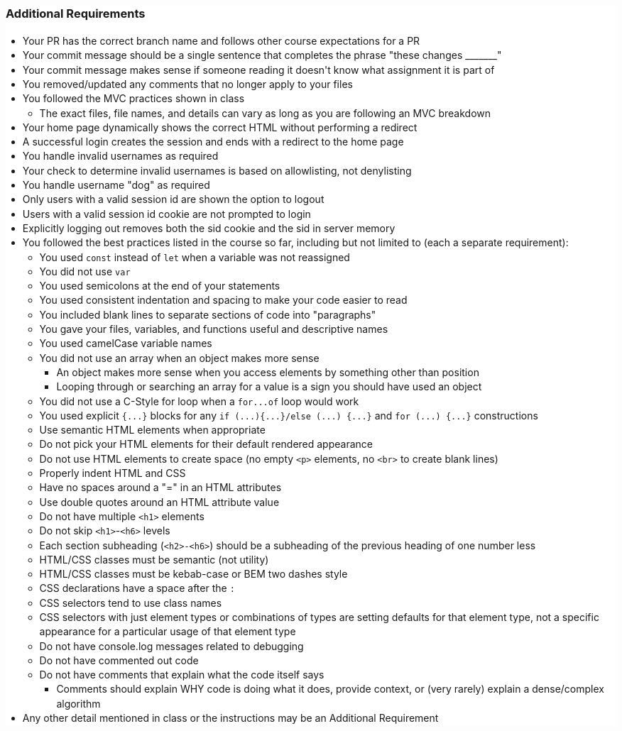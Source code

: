 ### Additional Requirements
- Your PR has the correct branch name and follows other course expectations for a PR
- Your commit message should be a single sentence that completes the phrase "these changes _______"
- Your commit message makes sense if someone reading it doesn't know what assignment it is part of
- You removed/updated any comments that no longer apply to your files
- You followed the MVC practices shown in class
  - The exact files, file names, and details can vary as long as you are following an MVC breakdown
- Your home page dynamically shows the correct HTML without performing a redirect
- A successful login creates the session and ends with a redirect to the home page
- You handle invalid usernames as required
- Your check to determine invalid usernames is based on allowlisting, not denylisting
- You handle username "dog" as required
- Only users with a valid session id are shown the option to logout
- Users with a valid session id cookie are not prompted to login
- Explicitly logging out removes both the sid cookie and the sid in server memory
- You followed the best practices listed in the course so far, including but not limited to (each a separate requirement):
  - You used `const` instead of `let` when a variable was not reassigned
  - You did not use `var`
  - You used semicolons at the end of your statements
  - You used consistent indentation and spacing to make your code easier to read
  - You included blank lines to separate sections of code into "paragraphs"
  - You gave your files, variables, and functions useful and descriptive names
  - You used camelCase variable names
  - You did not use an array when an object makes more sense
    - An object makes more sense when you access elements by something other than position
    - Looping through or searching an array for a value is a sign you should have used an object
  - You did not use a C-Style for loop when a `for...of` loop would work
  - You used explicit `{...}` blocks for any `if (...){...}/else (...) {...}` and `for (...) {...}` constructions
  - Use semantic HTML elements when appropriate
  - Do not pick your HTML elements for their default rendered appearance
  - Do not use HTML elements to create space (no empty `<p>` elements, no `<br>` to create blank lines)
  - Properly indent HTML and CSS
  - Have no spaces around a "=" in an HTML attributes
  - Use double quotes around an HTML attribute value
  - Do not have multiple `<h1>` elements
  - Do not skip `<h1>`-`<h6>` levels
  - Each section subheading (`<h2>-<h6>`) should be a subheading of the previous heading of one number less
  - HTML/CSS classes must be semantic (not utility)
  - HTML/CSS classes must be kebab-case or BEM two dashes style
  - CSS declarations have a space after the `:`
  - CSS selectors tend to use class names 
  - CSS selectors with just element types or combinations of types are setting defaults for that element type, not a specific appearance for a particular usage of that element type
  * Do not have console.log messages related to debugging
  * Do not have commented out code
  * Do not have comments that explain what the code itself says
    - Comments should explain WHY code is doing what it does, provide context, or (very rarely) explain a dense/complex algorithm
- Any other detail mentioned in class or the instructions may be an Additional Requirement
